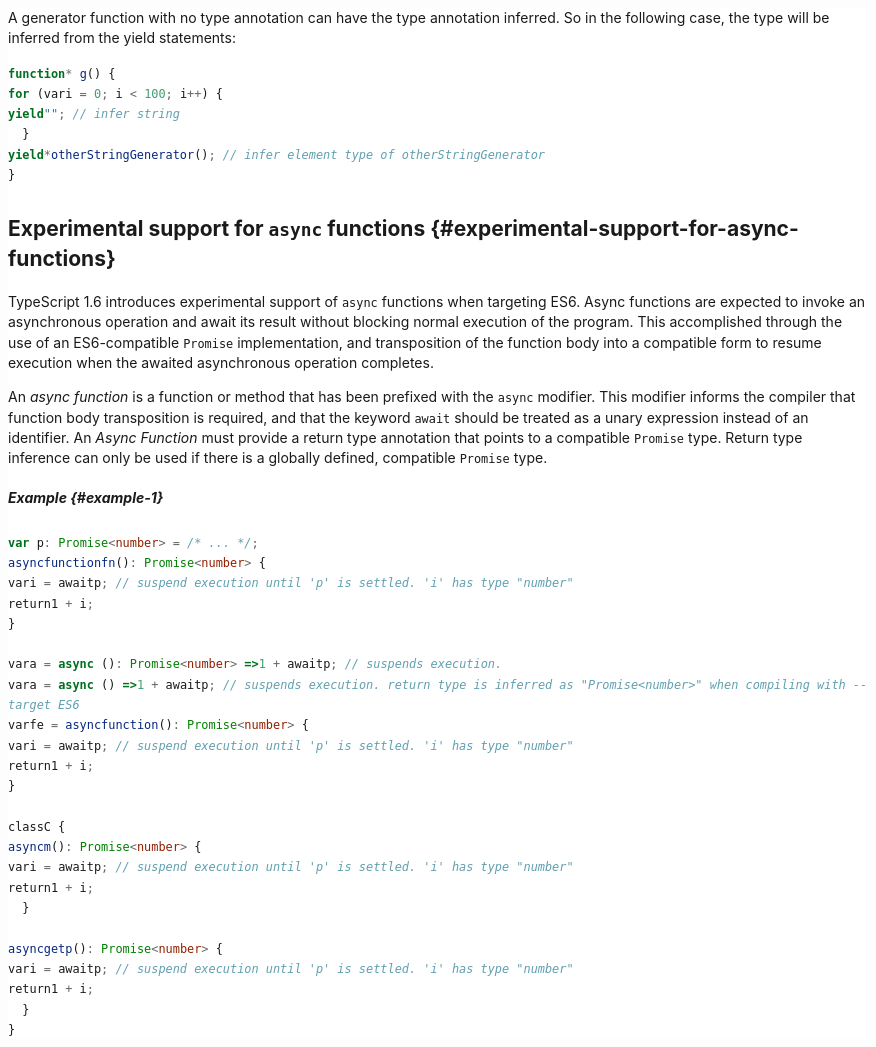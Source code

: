 A generator function with no type annotation can have the type annotation inferred.
So in the following case, the type will be inferred from the yield statements:

```ts
function* g() {
for (vari = 0; i < 100; i++) {
yield""; // infer string
  }
yield*otherStringGenerator(); // infer element type of otherStringGenerator
}
```

## Experimental support for `async` functions {#experimental-support-for-async-functions}

TypeScript 1.6 introduces experimental support of `async` functions when targeting ES6.
Async functions are expected to invoke an asynchronous operation and await its result without blocking normal execution of the program.
This accomplished through the use of an ES6-compatible `Promise` implementation, and transposition of the function body into a compatible form to resume execution when the awaited asynchronous operation completes.

An *async function* is a function or method that has been prefixed with the `async` modifier. This modifier informs the compiler that function body transposition is required, and that the keyword `await` should be treated as a unary expression instead of an identifier.
An *Async Function* must provide a return type annotation that points to a compatible `Promise` type. Return type inference can only be used if there is a globally defined, compatible `Promise` type.

##### Example {#example-1}

```ts
var p: Promise<number> = /* ... */;
asyncfunctionfn(): Promise<number> {
vari = awaitp; // suspend execution until 'p' is settled. 'i' has type "number"
return1 + i;
}

vara = async (): Promise<number> =>1 + awaitp; // suspends execution.
vara = async () =>1 + awaitp; // suspends execution. return type is inferred as "Promise<number>" when compiling with --target ES6
varfe = asyncfunction(): Promise<number> {
vari = awaitp; // suspend execution until 'p' is settled. 'i' has type "number"
return1 + i;
}

classC {
asyncm(): Promise<number> {
vari = awaitp; // suspend execution until 'p' is settled. 'i' has type "number"
return1 + i;
  }

asyncgetp(): Promise<number> {
vari = awaitp; // suspend execution until 'p' is settled. 'i' has type "number"
return1 + i;
  }
}
```
